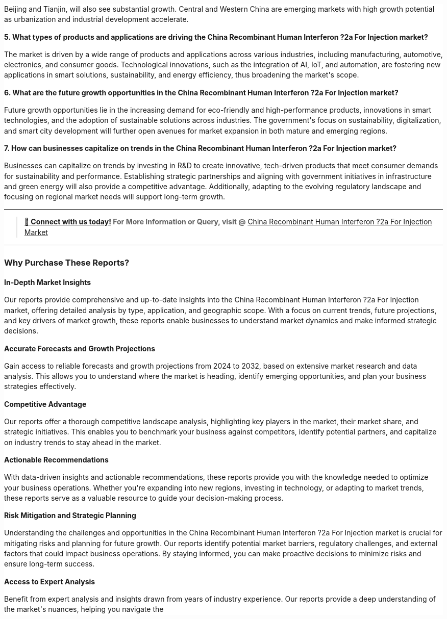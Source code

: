 Beijing and Tianjin, will also see substantial growth. Central and Western China are emerging markets with high growth potential as urbanization and industrial development accelerate.</p><p class="" data-start="1951" data-end="2402"><strong data-start="1951" data-end="2032">5. What types of products and applications are driving the China Recombinant Human Interferon ?2a For Injection market?</strong></p><p class="" data-start="1951" data-end="2402">The market is driven by a wide range of products and applications across various industries, including manufacturing, automotive, electronics, and consumer goods. Technological innovations, such as the integration of AI, IoT, and automation, are fostering new applications in smart solutions, sustainability, and energy efficiency, thus broadening the market's scope.</p><p class="" data-start="2404" data-end="2849"><strong data-start="2404" data-end="2477">6. What are the future growth opportunities in the China Recombinant Human Interferon ?2a For Injection market?</strong></p><p class="" data-start="2404" data-end="2849">Future growth opportunities lie in the increasing demand for eco-friendly and high-performance products, innovations in smart technologies, and the adoption of sustainable solutions across industries. The government's focus on sustainability, digitalization, and smart city development will further open avenues for market expansion in both mature and emerging regions.</p><p class="" data-start="2851" data-end="3371"><strong data-start="2851" data-end="2923">7. How can businesses capitalize on trends in the China Recombinant Human Interferon ?2a For Injection market?</strong></p><p class="" data-start="2851" data-end="3371">Businesses can capitalize on trends by investing in R&amp;D to create innovative, tech-driven products that meet consumer demands for sustainability and performance. Establishing strategic partnerships and aligning with government initiatives in infrastructure and green energy will also provide a competitive advantage. Additionally, adapting to the evolving regulatory landscape and focusing on regional market needs will support long-term growth.</p><hr /><blockquote><p><span class="font-[700]"><strong><a href="https://www.marketresearchintellect.com/product/global-recombinant-human-interferon-2a-for-injection-market/?utm_source=Linkedin&utm_medium=047">📩 Connect with us today!</a> For More Information or Query, visit&nbsp;@</strong>&nbsp;</span><span class="font-[700]"><a href="https://www.marketresearchintellect.com/product/global-recombinant-human-interferon-2a-for-injection-market/?utm_source=Linkedin&utm_medium=047" target="_blank" data-tracking-control-name="article-ssr-frontend-pulse_little-text-block" data-tracking-will-navigate="" data-test-link="">China Recombinant Human Interferon ?2a For Injection Market</a></span></p></blockquote><hr /><h3 class="" data-start="164" data-end="199"><strong data-start="168" data-end="199">Why Purchase These Reports?</strong></h3><p class="" data-start="201" data-end="575"><strong data-start="201" data-end="229">In-Depth Market Insights</strong></p><p class="" data-start="201" data-end="575">Our reports provide comprehensive and up-to-date insights into the China Recombinant Human Interferon ?2a For Injection market, offering detailed analysis by type, application, and geographic scope. With a focus on current trends, future projections, and key drivers of market growth, these reports enable businesses to understand market dynamics and make informed strategic decisions.</p><p class="" data-start="577" data-end="893"><strong data-start="577" data-end="622">Accurate Forecasts and Growth Projections</strong></p><p class="" data-start="577" data-end="893">Gain access to reliable forecasts and growth projections from 2024 to 2032, based on extensive market research and data analysis. This allows you to understand where the market is heading, identify emerging opportunities, and plan your business strategies effectively.</p><p class="" data-start="895" data-end="1227"><strong data-start="895" data-end="920">Competitive Advantage</strong></p><p class="" data-start="895" data-end="1227">Our reports offer a thorough competitive landscape analysis, highlighting key players in the market, their market share, and strategic initiatives. This enables you to benchmark your business against competitors, identify potential partners, and capitalize on industry trends to stay ahead in the market.</p><p class="" data-start="1229" data-end="1589"><strong data-start="1229" data-end="1259">Actionable Recommendations</strong></p><p class="" data-start="1229" data-end="1589">With data-driven insights and actionable recommendations, these reports provide you with the knowledge needed to optimize your business operations. Whether you're expanding into new regions, investing in technology, or adapting to market trends, these reports serve as a valuable resource to guide your decision-making process.</p><p class="" data-start="1591" data-end="2004"><strong data-start="1591" data-end="1633">Risk Mitigation and Strategic Planning</strong></p><p class="" data-start="1591" data-end="2004">Understanding the challenges and opportunities in the China Recombinant Human Interferon ?2a For Injection market is crucial for mitigating risks and planning for future growth. Our reports identify potential market barriers, regulatory challenges, and external factors that could impact business operations. By staying informed, you can make proactive decisions to minimize risks and ensure long-term success.</p><p class="" data-start="2006" data-end="2266"><strong data-start="2006" data-end="2035">Access to Expert Analysis</strong></p><p class="" data-start="2006" data-end="2266">Benefit from expert analysis and insights drawn from years of industry experience. Our reports provide a deep understanding of the market's nuances, helping you navigate the